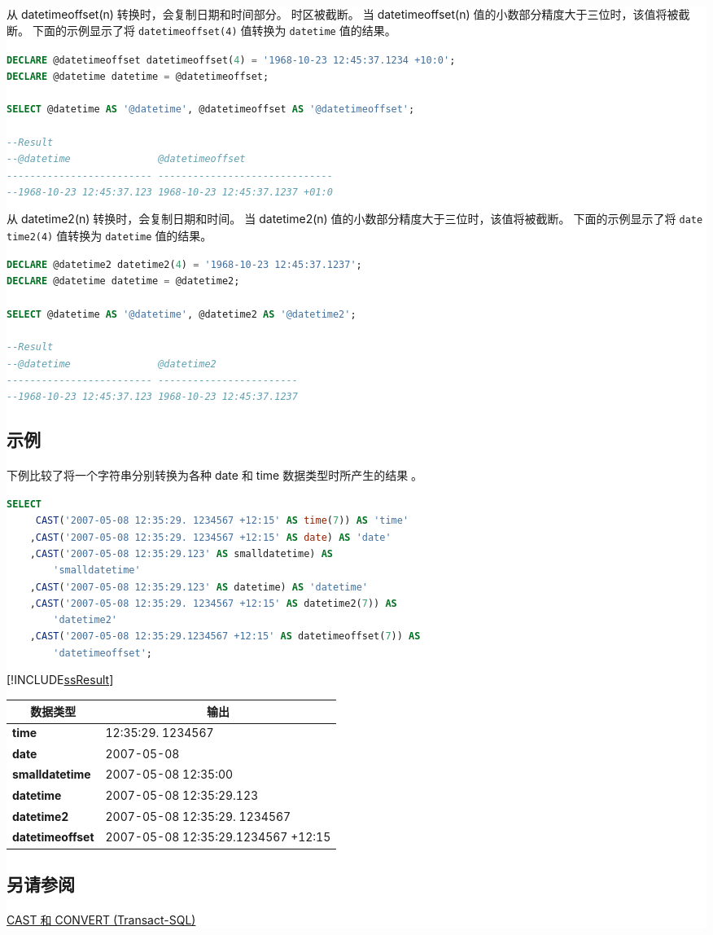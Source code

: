 从 datetimeoffset(n) 转换时，会复制日期和时间部分。 时区被截断。 当 datetimeoffset(n) 值的小数部分精度大于三位时，该值将被截断。 下面的示例显示了将 `datetimeoffset(4)` 值转换为 `datetime` 值的结果。  
  
```sql
DECLARE @datetimeoffset datetimeoffset(4) = '1968-10-23 12:45:37.1234 +10:0';  
DECLARE @datetime datetime = @datetimeoffset;  
  
SELECT @datetime AS '@datetime', @datetimeoffset AS '@datetimeoffset';  
  
--Result  
--@datetime               @datetimeoffset  
------------------------- ------------------------------  
--1968-10-23 12:45:37.123 1968-10-23 12:45:37.1237 +01:0   
```  
  
从 datetime2(n) 转换时，会复制日期和时间。 当 datetime2(n) 值的小数部分精度大于三位时，该值将被截断。 下面的示例显示了将 `datetime2(4)` 值转换为 `datetime` 值的结果。  
  
```sql
DECLARE @datetime2 datetime2(4) = '1968-10-23 12:45:37.1237';  
DECLARE @datetime datetime = @datetime2;  
  
SELECT @datetime AS '@datetime', @datetime2 AS '@datetime2';  
  
--Result  
--@datetime               @datetime2  
------------------------- ------------------------  
--1968-10-23 12:45:37.123 1968-10-23 12:45:37.1237  
```  
  
## <a name="examples"></a>示例  
下例比较了将一个字符串分别转换为各种 date 和 time 数据类型时所产生的结果 。
  
```sql
SELECT   
     CAST('2007-05-08 12:35:29. 1234567 +12:15' AS time(7)) AS 'time'   
    ,CAST('2007-05-08 12:35:29. 1234567 +12:15' AS date) AS 'date'   
    ,CAST('2007-05-08 12:35:29.123' AS smalldatetime) AS   
        'smalldatetime'   
    ,CAST('2007-05-08 12:35:29.123' AS datetime) AS 'datetime'   
    ,CAST('2007-05-08 12:35:29. 1234567 +12:15' AS datetime2(7)) AS   
        'datetime2'  
    ,CAST('2007-05-08 12:35:29.1234567 +12:15' AS datetimeoffset(7)) AS   
        'datetimeoffset';  
```  
  
[!INCLUDE[ssResult](../../includes/ssresult-md.md)]
  
|数据类型|输出|  
|---|---|
|**time**|12:35:29. 1234567|  
|**date**|2007-05-08|  
|**smalldatetime**|2007-05-08 12:35:00|  
|**datetime**|2007-05-08 12:35:29.123|  
|**datetime2**|2007-05-08 12:35:29. 1234567|  
|**datetimeoffset**|2007-05-08 12:35:29.1234567 +12:15|  
  
## <a name="see-also"></a>另请参阅
[CAST 和 CONVERT (Transact-SQL)](../../t-sql/functions/cast-and-convert-transact-sql.md)
  
  
